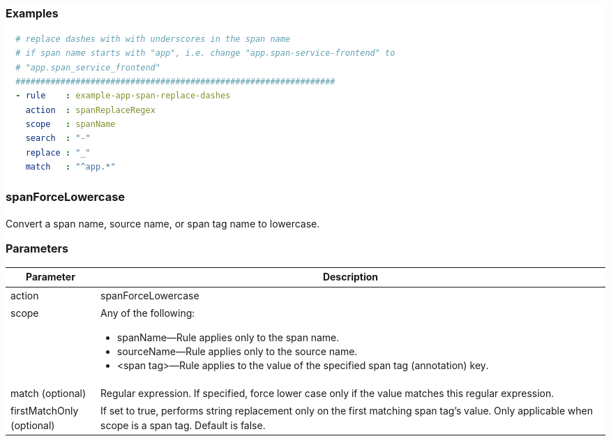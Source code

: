 
<font size="3"><strong>Examples</strong></font>

```yaml
  # replace dashes with with underscores in the span name
  # if span name starts with "app", i.e. change "app.span-service-frontend" to
  # "app.span_service_frontend"
  ################################################################
  - rule    : example-app-span-replace-dashes
    action  : spanReplaceRegex
    scope   : spanName
    search  : "-"
    replace : "_"
    match   : "^app.*"
```

### spanForceLowercase

Convert a span name, source name, or span tag name to lowercase.

<font size="3"><strong>Parameters</strong></font>

<table>
<colgroup>
<col width="15%" />
<col width="85%" />
</colgroup>
<thead>
<tr>
<th>Parameter</th>
<th>Description</th>
</tr>
</thead>
<tbody>
<tr>
<td>action</td>
<td>spanForceLowercase</td>
</tr>
<tr>
<td>scope</td>
<td>Any of the following:
<ul>
<li>spanName&mdash;Rule applies only to the span name.</li>
<li>sourceName&mdash;Rule applies only to the source name.</li>
<li>&lt;span tag&gt;&mdash;Rule applies to the value of the specified span tag (annotation) key.</li>
</ul></td>
</tr>
<tr>
<td>match (optional)</td>
<td>Regular expression. If specified, force lower case only if the value matches this regular expression.</td>
<tr>
<td>firstMatchOnly (optional)</td>
<td>If set to true, performs string replacement only on the first matching span tag’s value. Only applicable when scope is a span tag. Default is false.</td>
</tr>
</tr>
</tbody>
</table>
